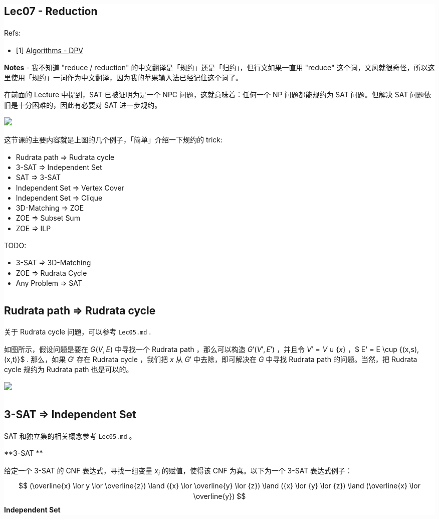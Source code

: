 ## Lec07 - Reduction

Refs:
- [1] [Algorithms - DPV](http://algorithmics.lsi.upc.edu/docs/Dasgupta-Papadimitriou-Vazirani.pdf) 

**Notes** - 我不知道 "reduce / reduction" 的中文翻译是「规约」还是「归约」，但行文如果一直用 "reduce" 这个词，文风就很奇怪，所以这里使用「规约」一词作为中文翻译，因为我的苹果输入法已经记住这个词了。

在前面的 Lecture 中提到，SAT 已被证明为是一个 NPC 问题，这就意味着：任何一个 NP 问题都能规约为 SAT 问题。但解决 SAT 问题依旧是十分困难的，因此有必要对 SAT 进一步规约。

<img src="https://gitee.com/sinkinben/pic-go/raw/master/img/20210416192117.png" style="width:70%;" />

这节课的主要内容就是上图的几个例子，「简单」介绍一下规约的 trick:

- Rudrata path => Rudrata cycle
- 3-SAT => Independent Set
- SAT => 3-SAT
- Independent Set => Vertex Cover
- Independent Set => Clique
- 3D-Matching => ZOE
- ZOE => Subset Sum
- ZOE => ILP

TODO:

- 3-SAT => 3D-Matching
- ZOE => Rudrata Cycle
- Any Problem => SAT





## Rudrata path => Rudrata cycle

关于 Rudrata cycle 问题，可以参考 `Lec05.md` .

如图所示，假设问题是要在 $G(V,E)$ 中寻找一个 Rudrata path ，那么可以构造 $G'(V', E')$ ，并且令 $V'=V \cup \{x\}$ ，$ E' = E \cup \{(x,s), (x,t)\}$  . 那么，如果 $G'$ 存在 Rudrata cycle ，我们把 $x$ 从 $G'$ 中去除，即可解决在 $G$ 中寻找 Rudrata path 的问题。当然，把 Rudrata cycle 规约为 Rudrata path 也是可以的。

<img src="https://gitee.com/sinkinben/pic-go/raw/master/img/20210416192757.png" style="width:80%;" />



## 3-SAT => Independent Set

SAT 和独立集的相关概念参考 `Lec05.md` 。

**3-SAT **

给定一个 3-SAT 的 CNF 表达式，寻找一组变量 $x_i$ 的赋值，使得该 CNF 为真。以下为一个 3-SAT 表达式例子：
$$
(\overline{x} \lor y \lor \overline{z}) \land
({x} \lor \overline{y} \lor {z}) \land
({x} \lor {y} \lor {z}) \land
(\overline{x} \lor \overline{y})
$$
**Independent Set**
